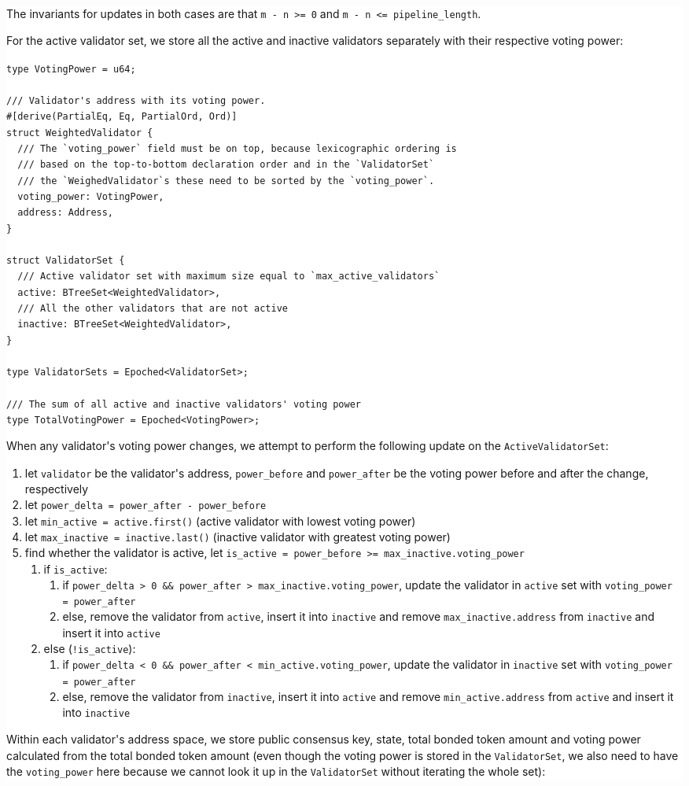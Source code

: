 The invariants for updates in both cases are that `m - n >= 0` and `m - n <= pipeline_length`.

For the active validator set, we store all the active and inactive validators separately with their respective voting power:
```rust,ignore
type VotingPower = u64;

/// Validator's address with its voting power.
#[derive(PartialEq, Eq, PartialOrd, Ord)]
struct WeightedValidator {
  /// The `voting_power` field must be on top, because lexicographic ordering is
  /// based on the top-to-bottom declaration order and in the `ValidatorSet`
  /// the `WeighedValidator`s these need to be sorted by the `voting_power`.
  voting_power: VotingPower,
  address: Address,
}

struct ValidatorSet {
  /// Active validator set with maximum size equal to `max_active_validators`
  active: BTreeSet<WeightedValidator>,
  /// All the other validators that are not active
  inactive: BTreeSet<WeightedValidator>,
}

type ValidatorSets = Epoched<ValidatorSet>;

/// The sum of all active and inactive validators' voting power
type TotalVotingPower = Epoched<VotingPower>;
```

When any validator's voting power changes, we attempt to perform the following update on the `ActiveValidatorSet`:

1. let `validator` be the validator's address, `power_before` and `power_after` be the voting power before and after the change, respectively
1. let `power_delta = power_after - power_before`
1. let `min_active = active.first()` (active validator with lowest voting power)
1. let `max_inactive = inactive.last()` (inactive validator with greatest voting power)
1. find whether the validator is active, let `is_active = power_before >= max_inactive.voting_power`
   1. if `is_active`:
      1. if `power_delta > 0 && power_after > max_inactive.voting_power`, update the validator in `active` set with `voting_power = power_after`
      1. else, remove the validator from `active`, insert it into `inactive` and remove `max_inactive.address` from `inactive` and insert it into `active`
   1. else (`!is_active`):
      1. if `power_delta < 0 && power_after < min_active.voting_power`, update the validator in `inactive` set with `voting_power = power_after`
      1. else, remove the validator from `inactive`, insert it into `active` and remove `min_active.address` from `active` and insert it into `inactive`

Within each validator's address space, we store public consensus key, state, total bonded token amount and voting power calculated from the total bonded token amount (even though the voting power is stored in the `ValidatorSet`, we also need to have the `voting_power` here because we cannot look it up in the `ValidatorSet` without iterating the whole set):
